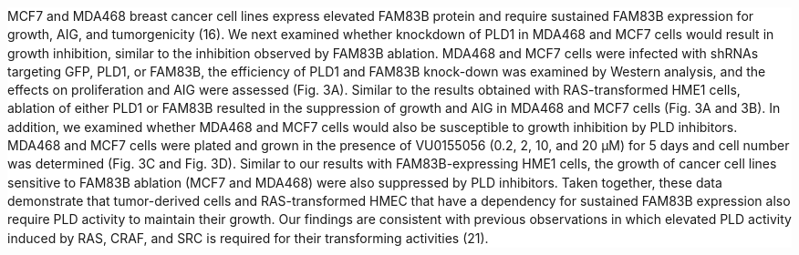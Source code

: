 MCF7 and MDA468 breast cancer cell lines express elevated FAM83B protein and require sustained FAM83B expression for growth, AIG, and tumorgenicity (16). We next examined whether knockdown of PLD1 in MDA468 and MCF7 cells would result in growth inhibition, similar to the inhibition observed by FAM83B ablation. MDA468 and MCF7 cells were infected with shRNAs targeting GFP, PLD1, or FAM83B, the efficiency of PLD1 and FAM83B knock-down was examined by Western analysis, and the effects on proliferation and AIG were assessed (Fig. 3A). Similar to the results obtained with RAS-transformed HME1 cells, ablation of either PLD1 or FAM83B resulted in the suppression of growth and AIG in MDA468 and MCF7 cells (Fig. 3A and 3B). In addition, we examined whether MDA468 and MCF7 cells would also be susceptible to growth inhibition by PLD inhibitors. MDA468 and MCF7 cells were plated and grown in the presence of VU0155056 (0.2, 2, 10, and 20 μM) for 5 days and cell number was determined (Fig. 3C and Fig. 3D). Similar to our results with FAM83B-expressing HME1 cells, the growth of cancer cell lines sensitive to FAM83B ablation (MCF7 and MDA468) were also suppressed by PLD inhibitors. Taken together, these data demonstrate that tumor-derived cells and RAS-transformed HMEC that have a dependency for sustained FAM83B expression also require PLD activity to maintain their growth. Our findings are consistent with previous observations in which elevated PLD activity induced by RAS, CRAF, and SRC is required for their transforming activities (21).
